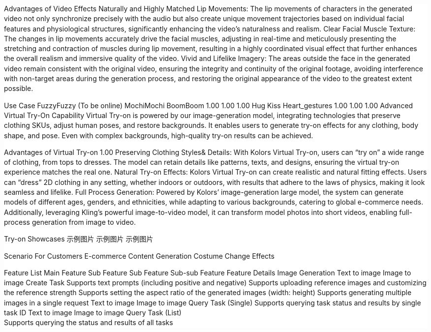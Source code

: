 Advantages of Video Effects
Naturally and Highly Matched Lip Movements: The lip movements of characters in the generated video not only synchronize precisely with the audio but also create unique movement trajectories based on individual facial features and physiological structures, significantly enhancing the video’s naturalness and realism.
Clear Facial Muscle Texture: The changes in lip movements accurately drive the facial muscles, adjusting in real-time and meticulously presenting the stretching and contraction of muscles during lip movement, resulting in a highly coordinated visual effect that further enhances the overall realism and immersive quality of the video.
Vivid and Lifelike Imagery: The areas outside the face in the generated video remain consistent with the original video, ensuring the integrity and continuity of the original footage, avoiding interference with non-target areas during the generation process, and restoring the original appearance of the video to the greatest extent possible.


Use Case
FuzzyFuzzy (To be online)	MochiMochi	BoomBoom
1.00
1.00
1.00
Hug	Kiss	Heart_gestures
1.00
1.00
1.00
Advanced Virtual Try-On Capability
Virtual Try-on is powered by our image-generation model, integrating technologies that preserve clothing SKUs, adjust human poses, and restore backgrounds. It enables users to generate try-on effects for any clothing, body shape, and pose. Even with complex backgrounds, high-quality try-on results can be achieved.

Advantages of Virtual Try-on
1.00
Preserving Clothing Styles& Details: With Kolors Virtual Try-on, users can “try on” a wide range of clothing, from tops to dresses. The model can retain details like patterns, texts, and designs, ensuring the virtual try-on experience matches the real one.
Natural Try-on Effects: Kolors Virtual Try-on can create realistic and natural fitting effects. Users can “dress” 2D clothing in any setting, whether indoors or outdoors, with results that adhere to the laws of physics, making it look seamless and lifelike.
Full Process Generation: Powered by Kolors’ image-generation large model, the system can generate models of different ages, genders, and ethnicities, while adapting to various backgrounds, catering to global e-commerce needs. Additionally, leveraging Kling’s powerful image-to-video model, it can transform model photos into short videos, enabling full-process generation from image to video.


Try-on Showcases
示例图片
示例图片
示例图片


Scenario
For Customers	E-commerce Content Generation	Costume Change Effects


Feature List
Main Feature	Sub Feature	Sub Feature Sub-sub Feature	Feature Details
Image Generation	Text to image
Image to image	Create Task	
Supports text prompts (including positive and negative)
Supports uploading reference images and customizing the reference strength
Supports setting the aspect ratio of the generated images (width: height)
Supports generating multiple images in a single request
Text to image
Image to image	Query Task (Single)	
Supports querying task status and results by single task ID
Text to image
Image to image	Query Task (List)	
Supports querying the status and results of all tasks